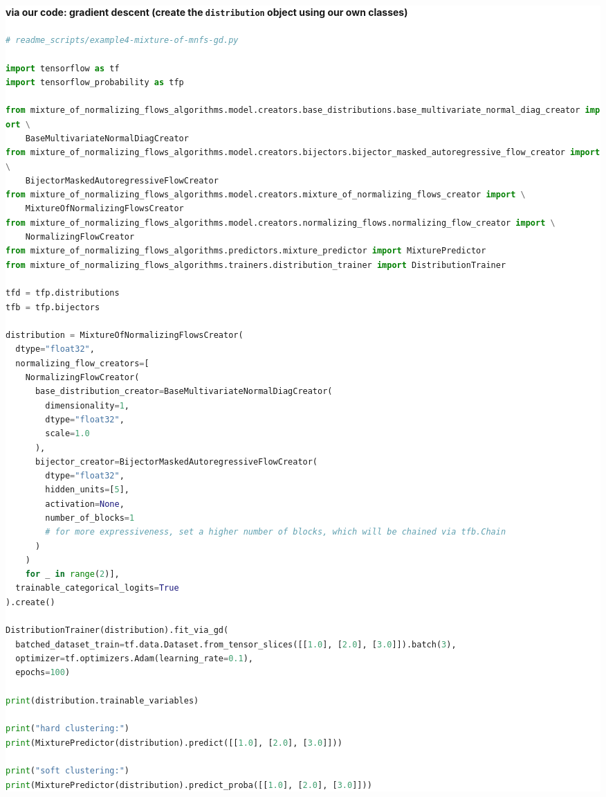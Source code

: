 #### via our code: gradient descent (create the `distribution` object using our own classes)

```py
# readme_scripts/example4-mixture-of-mnfs-gd.py

import tensorflow as tf
import tensorflow_probability as tfp

from mixture_of_normalizing_flows_algorithms.model.creators.base_distributions.base_multivariate_normal_diag_creator import \
    BaseMultivariateNormalDiagCreator
from mixture_of_normalizing_flows_algorithms.model.creators.bijectors.bijector_masked_autoregressive_flow_creator import \
    BijectorMaskedAutoregressiveFlowCreator
from mixture_of_normalizing_flows_algorithms.model.creators.mixture_of_normalizing_flows_creator import \
    MixtureOfNormalizingFlowsCreator
from mixture_of_normalizing_flows_algorithms.model.creators.normalizing_flows.normalizing_flow_creator import \
    NormalizingFlowCreator
from mixture_of_normalizing_flows_algorithms.predictors.mixture_predictor import MixturePredictor
from mixture_of_normalizing_flows_algorithms.trainers.distribution_trainer import DistributionTrainer

tfd = tfp.distributions
tfb = tfp.bijectors

distribution = MixtureOfNormalizingFlowsCreator(
  dtype="float32",
  normalizing_flow_creators=[
    NormalizingFlowCreator(
      base_distribution_creator=BaseMultivariateNormalDiagCreator(
        dimensionality=1,
        dtype="float32",
        scale=1.0
      ),
      bijector_creator=BijectorMaskedAutoregressiveFlowCreator(
        dtype="float32",
        hidden_units=[5],
        activation=None,
        number_of_blocks=1
        # for more expressiveness, set a higher number of blocks, which will be chained via tfb.Chain
      )
    )
    for _ in range(2)],
  trainable_categorical_logits=True
).create()

DistributionTrainer(distribution).fit_via_gd(
  batched_dataset_train=tf.data.Dataset.from_tensor_slices([[1.0], [2.0], [3.0]]).batch(3),
  optimizer=tf.optimizers.Adam(learning_rate=0.1),
  epochs=100)

print(distribution.trainable_variables)

print("hard clustering:")
print(MixturePredictor(distribution).predict([[1.0], [2.0], [3.0]]))

print("soft clustering:")
print(MixturePredictor(distribution).predict_proba([[1.0], [2.0], [3.0]]))

```

[//]: # (For code from files, run `npx embedme README.md`)
[//]: # (For TOC go to https://luciopaiva.com/markdown-toc/ and paste the result here.)